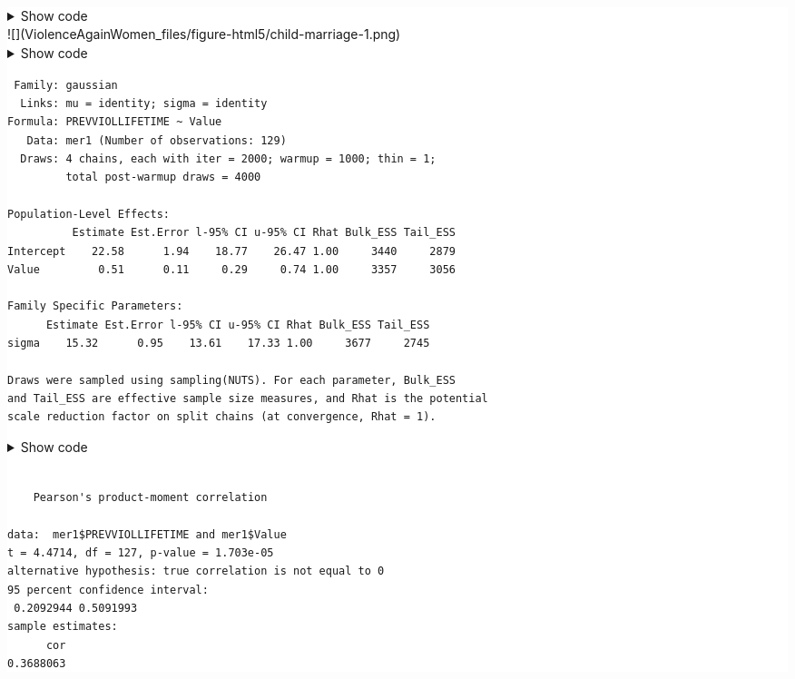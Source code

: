 </div>



<div class="layout-chunk" data-layout="l-page">
<details><summary>Show code</summary></details>![](ViolenceAgainWomen_files/figure-html5/child-marriage-1.png)<details><summary>Show code</summary></details>

```
 Family: gaussian 
  Links: mu = identity; sigma = identity 
Formula: PREVVIOLLIFETIME ~ Value 
   Data: mer1 (Number of observations: 129) 
  Draws: 4 chains, each with iter = 2000; warmup = 1000; thin = 1;
         total post-warmup draws = 4000

Population-Level Effects: 
          Estimate Est.Error l-95% CI u-95% CI Rhat Bulk_ESS Tail_ESS
Intercept    22.58      1.94    18.77    26.47 1.00     3440     2879
Value         0.51      0.11     0.29     0.74 1.00     3357     3056

Family Specific Parameters: 
      Estimate Est.Error l-95% CI u-95% CI Rhat Bulk_ESS Tail_ESS
sigma    15.32      0.95    13.61    17.33 1.00     3677     2745

Draws were sampled using sampling(NUTS). For each parameter, Bulk_ESS
and Tail_ESS are effective sample size measures, and Rhat is the potential
scale reduction factor on split chains (at convergence, Rhat = 1).
```

<details><summary>Show code</summary></details>

```

	Pearson's product-moment correlation

data:  mer1$PREVVIOLLIFETIME and mer1$Value
t = 4.4714, df = 127, p-value = 1.703e-05
alternative hypothesis: true correlation is not equal to 0
95 percent confidence interval:
 0.2092944 0.5091993
sample estimates:
      cor 
0.3688063 
```
